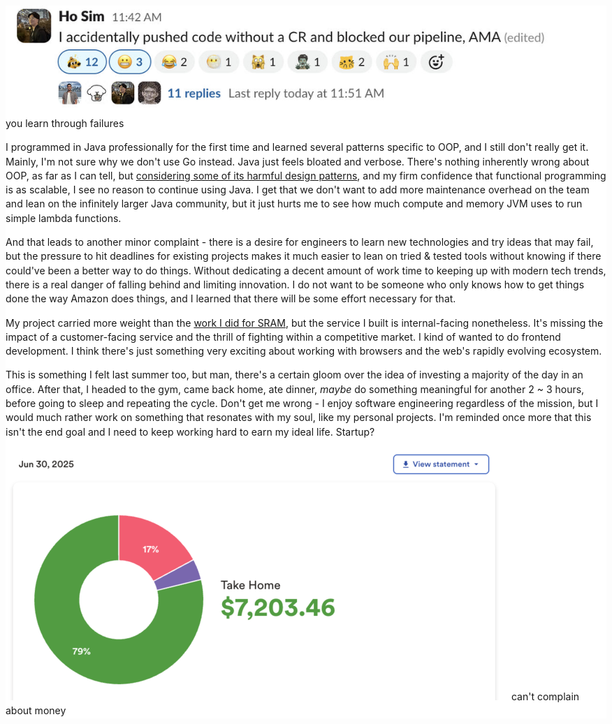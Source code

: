![|400](../../../public/blogs/accidentally-blocked-pipeline.png)
you learn through failures

I programmed in Java professionally for the first time and learned several patterns specific to OOP, and I still don't really get it. Mainly, I'm not sure why we don't use Go instead. Java just feels bloated and verbose. There's nothing inherently wrong about OOP, as far as I can tell, but [considering some of its harmful design patterns](https://youtu.be/wo84LFzx5nI), and my firm confidence that functional programming is as scalable, I see no reason to continue using Java. I get that we don't want to add more maintenance overhead on the team and lean on the infinitely larger Java community, but it just hurts me to see how much compute and memory JVM uses to run simple lambda functions.

And that leads to another minor complaint - there is a desire for engineers to learn new technologies and try ideas that may fail, but the pressure to hit deadlines for existing projects makes it much easier to lean on tried & tested tools without knowing if there could've been a better way to do things. Without dedicating a decent amount of work time to keeping up with modern tech trends, there is a real danger of falling behind and limiting innovation. I do not want to be someone who only knows how to get things done the way Amazon does things, and I learned that there will be some effort necessary for that.

My project carried more weight than the [work I did for SRAM](../My%20Experience%20as%20a%20SWE%20Intern%20at%20SRAM.md), but the service I built is internal-facing nonetheless. It's missing the impact of a customer-facing service and the thrill of fighting within a competitive market. I kind of wanted to do frontend development. I think there's just something very exciting about working with browsers and the web's rapidly evolving ecosystem.

This is something I felt last summer too, but man, there's a certain gloom over the idea of investing a majority of the day in an office. After that, I headed to the gym, came back home, ate dinner, *maybe* do something meaningful for another 2 ~ 3 hours, before going to sleep and repeating the cycle. Don't get me wrong - I enjoy software engineering regardless of the mission, but I would much rather work on something that resonates with my soul, like my personal projects. I'm reminded once more that this isn't the end goal and I need to keep working hard to earn my ideal life. Startup? 

![|400](../../../public/blogs/aws-internship-june-205-earning.png)
can't complain about money
